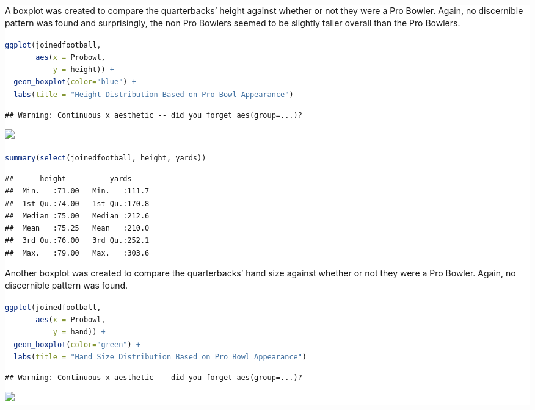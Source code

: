 A boxplot was created to compare the quarterbacks’ height against
whether or not they were a Pro Bowler. Again, no discernible pattern was
found and surprisingly, the non Pro Bowlers seemed to be slightly taller
overall than the Pro Bowlers.

``` r
ggplot(joinedfootball, 
       aes(x = Probowl, 
           y = height)) +
  geom_boxplot(color="blue") +
  labs(title = "Height Distribution Based on Pro Bowl Appearance")
```

    ## Warning: Continuous x aesthetic -- did you forget aes(group=...)?

![](Part1_files/figure-gfm/unnamed-chunk-14-1.png)

``` r
summary(select(joinedfootball, height, yards))
```

    ##      height          yards      
    ##  Min.   :71.00   Min.   :111.7  
    ##  1st Qu.:74.00   1st Qu.:170.8  
    ##  Median :75.00   Median :212.6  
    ##  Mean   :75.25   Mean   :210.0  
    ##  3rd Qu.:76.00   3rd Qu.:252.1  
    ##  Max.   :79.00   Max.   :303.6

Another boxplot was created to compare the quarterbacks’ hand size
against whether or not they were a Pro Bowler. Again, no discernible
pattern was found.

``` r
ggplot(joinedfootball, 
       aes(x = Probowl, 
           y = hand)) +
  geom_boxplot(color="green") +
  labs(title = "Hand Size Distribution Based on Pro Bowl Appearance")
```

    ## Warning: Continuous x aesthetic -- did you forget aes(group=...)?

![](Part1_files/figure-gfm/unnamed-chunk-15-1.png)
